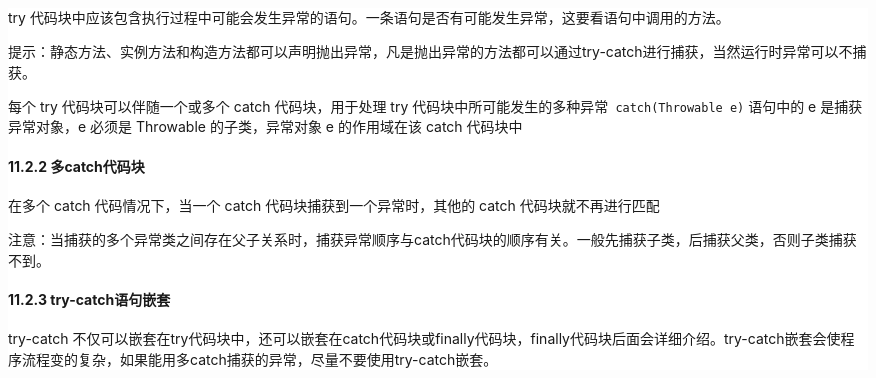 try 代码块中应该包含执行过程中可能会发生异常的语句。一条语句是否有可能发生异常，这要看语句中调用的方法。

提示：静态方法、实例方法和构造方法都可以声明抛出异常，凡是抛出异常的方法都可以通过try-catch进行捕获，当然运行时异常可以不捕获。

每个 try 代码块可以伴随一个或多个 catch 代码块，用于处理 try 代码块中所可能发生的多种异常` catch(Throwable e)` 语句中的 e 是捕获异常对象，e 必须是 Throwable 的子类，异常对象 e 的作用域在该 catch 代码块中

#### 11.2.2 多catch代码块

在多个 catch 代码情况下，当一个 catch 代码块捕获到一个异常时，其他的 catch 代码块就不再进行匹配

注意：当捕获的多个异常类之间存在父子关系时，捕获异常顺序与catch代码块的顺序有关。一般先捕获子类，后捕获父类，否则子类捕获不到。

#### 11.2.3 try-catch语句嵌套

try-catch 不仅可以嵌套在try代码块中，还可以嵌套在catch代码块或finally代码块，finally代码块后面会详细介绍。try-catch嵌套会使程序流程变的复杂，如果能用多catch捕获的异常，尽量不要使用try-catch嵌套。

